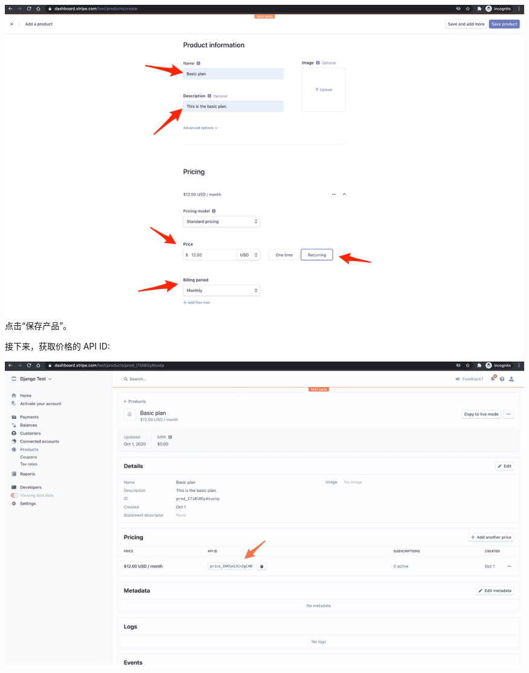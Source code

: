 ![Stripe Add Product](img/12c59562740170467ea1f1a9d8d57845.png)

点击“保存产品”。

接下来，获取价格的 API ID:

![Stripe Add Product](img/c258214cd8b5525be6d6bf5b471dc3ce.png)
